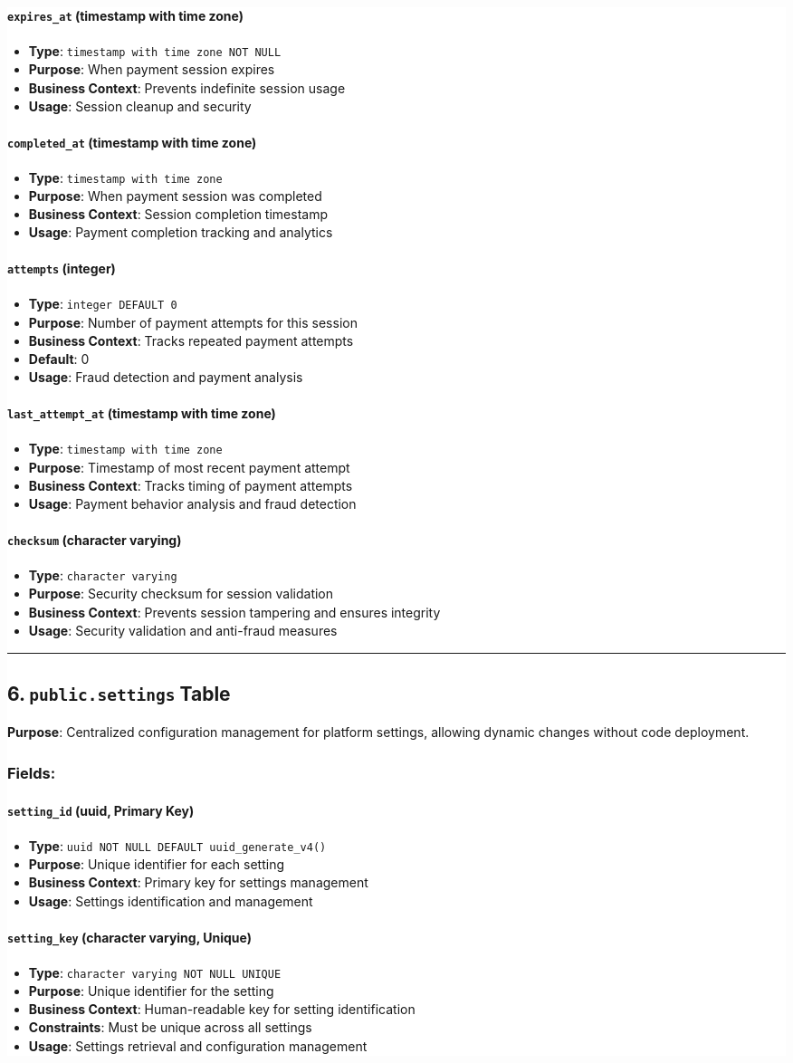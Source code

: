 #### `expires_at` (timestamp with time zone)
- **Type**: `timestamp with time zone NOT NULL`
- **Purpose**: When payment session expires
- **Business Context**: Prevents indefinite session usage
- **Usage**: Session cleanup and security

#### `completed_at` (timestamp with time zone)
- **Type**: `timestamp with time zone`
- **Purpose**: When payment session was completed
- **Business Context**: Session completion timestamp
- **Usage**: Payment completion tracking and analytics

#### `attempts` (integer)
- **Type**: `integer DEFAULT 0`
- **Purpose**: Number of payment attempts for this session
- **Business Context**: Tracks repeated payment attempts
- **Default**: 0
- **Usage**: Fraud detection and payment analysis

#### `last_attempt_at` (timestamp with time zone)
- **Type**: `timestamp with time zone`
- **Purpose**: Timestamp of most recent payment attempt
- **Business Context**: Tracks timing of payment attempts
- **Usage**: Payment behavior analysis and fraud detection

#### `checksum` (character varying)
- **Type**: `character varying`
- **Purpose**: Security checksum for session validation
- **Business Context**: Prevents session tampering and ensures integrity
- **Usage**: Security validation and anti-fraud measures

---

## 6. `public.settings` Table
**Purpose**: Centralized configuration management for platform settings, allowing dynamic changes without code deployment.

### Fields:

#### `setting_id` (uuid, Primary Key)
- **Type**: `uuid NOT NULL DEFAULT uuid_generate_v4()`
- **Purpose**: Unique identifier for each setting
- **Business Context**: Primary key for settings management
- **Usage**: Settings identification and management

#### `setting_key` (character varying, Unique)
- **Type**: `character varying NOT NULL UNIQUE`
- **Purpose**: Unique identifier for the setting
- **Business Context**: Human-readable key for setting identification
- **Constraints**: Must be unique across all settings
- **Usage**: Settings retrieval and configuration management
